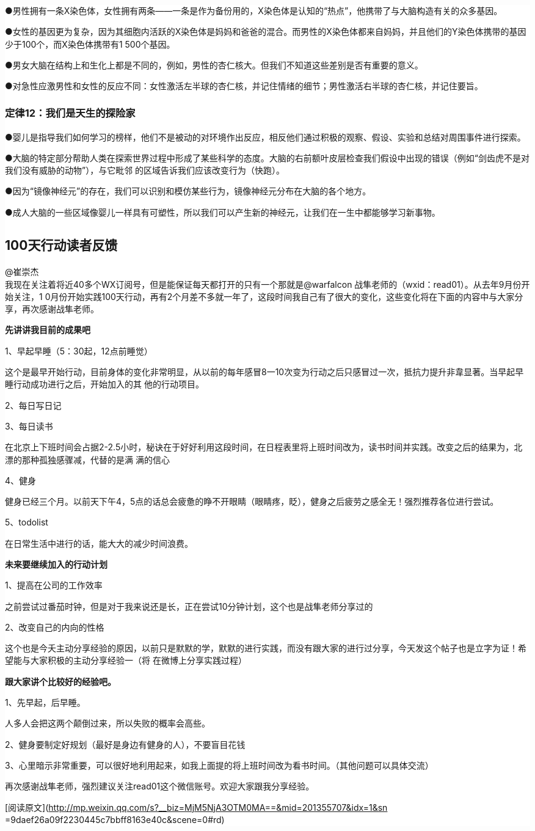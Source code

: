 ●男性拥有一条X染色体，女性拥有两条——一条是作为备份用的，X染色体是认知的“热点”，他携带了与大脑构造有关的众多基因。

●女性的基因更为复杂，因为其细胞内活跃的X染色体是妈妈和爸爸的混合。而男性的X染色体都来自妈妈，并且他们的Y染色体携带的基因少于100个，而X染色体携带有1
500个基因。

●男女大脑在结构上和生化上都是不同的，例如，男性的杏仁核大。但我们不知道这些差别是否有重要的意义。

●对急性应激男性和女性的反应不同：女性激活左半球的杏仁核，并记住情绪的细节；男性激活右半球的杏仁核，并记住要旨。

### 定律12：我们是天生的探险家

●婴儿是指导我们如何学习的榜样，他们不是被动的对环境作出反应，相反他们通过积极的观察、假设、实验和总结对周围事件进行探索。

●大脑的特定部分帮助人类在探索世界过程中形成了某些科学的态度。大脑的右前额叶皮层检查我们假设中出现的错误（例如“剑齿虎不是对我们没有威胁的动物”），与它毗邻
的区域告诉我们应该改变行为（快跑）。

●因为“镜像神经元”的存在，我们可以识别和模仿某些行为，镜像神经元分布在大脑的各个地方。

●成人大脑的一些区域像婴儿一样具有可塑性，所以我们可以产生新的神经元，让我们在一生中都能够学习新事物。

## 100天行动读者反馈

@崔崇杰  
我现在关注着将近40多个WX订阅号，但是能保证每天都打开的只有一个那就是@warfalcon 战隼老师的（wxid：read01）。从去年9月份开始关注，1
0月份开始实践100天行动，再有2个月差不多就一年了，这段时间我自己有了很大的变化，这些变化将在下面的内容中与大家分享，再次感谢战隼老师。

  

**先讲讲我目前的成果吧**  

1、早起早睡（5：30起，12点前睡觉）

这个是最早开始行动，目前身体的变化非常明显，从以前的每年感冒8一10次变为行动之后只感冒过一次，抵抗力提升非韋显著。当早起早睡行动成功进行之后，开始加入的其
他的行动项目。

2、每日写日记

3、每日读书

在北京上下班时间会占据2-2.5小时，秘诀在于好好利用这段时间，在日程表里将上班时间改为，读书时间并实践。改变之后的结果为，北漂的那种孤独感骤减，代替的是满
满的信心

4、健身

健身已经三个月。以前天下午4，5点的话总会疲惫的睁不开眼睛（眼睛疼，眨），健身之后疲劳之感全无！强烈推荐各位进行尝试。

5、todolist

在日常生活中进行的话，能大大的减少时间浪费。

**未来要继续加入的行动计划**

1、提高在公司的工作效率

之前尝试过番茄时钟，但是对于我来说还是长，正在尝试10分钟计划，这个也是战隼老师分享过的

2、改变自己的内向的性格

这个也是今夭主动分享经验的原因，以前只是默默的学，默默的进行实践，而没有跟大家的进行过分享，今天发这个帖子也是立字为证！希望能与大家积极的主动分享经验一（将
在微博上分享实践过程）

**跟大家讲个比较好的经验吧。**

1、先早起，后早睡。

人多人会把这两个颠倒过来，所以失败的概率会高些。

2、健身要制定好规划（最好是身边有健身的人），不要盲目花钱

3、心里暗示非常重要，可以很好地利用起来，如我上面提的将上班时间改为看书时间。（其他问题可以具体交流）

再次感谢战隼老师，强烈建议关注read01这个微信账号。欢迎大家跟我分享经验。

  

[阅读原文](http://mp.weixin.qq.com/s?__biz=MjM5NjA3OTM0MA==&mid=201355707&idx=1&sn
=9daef26a09f2230445c7bbff8163e40c&scene=0#rd)

